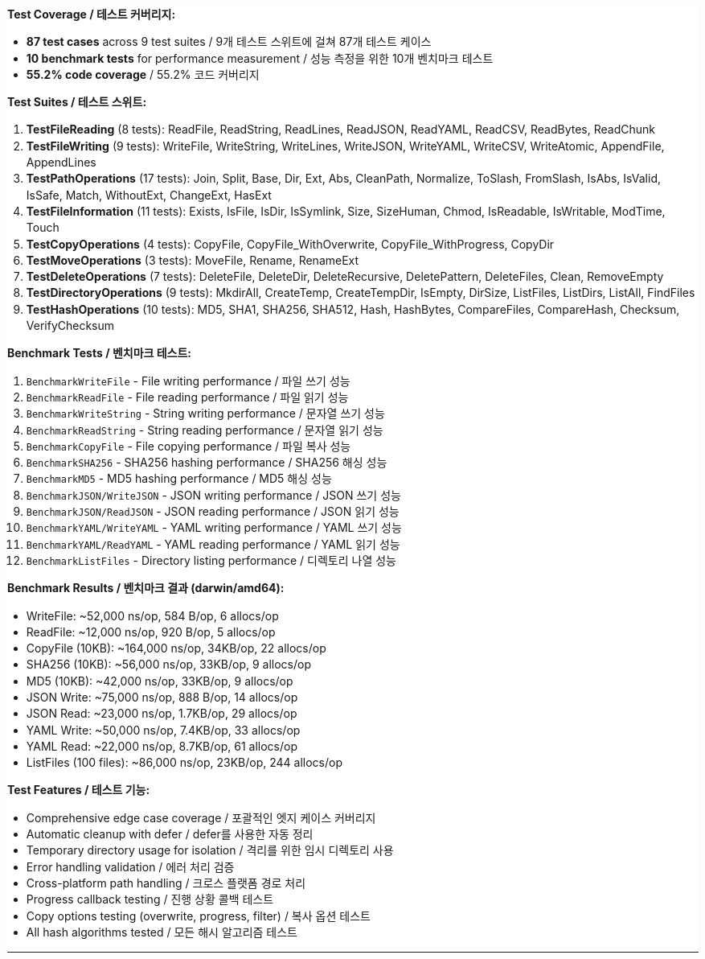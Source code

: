 **Test Coverage / 테스트 커버리지:**
- **87 test cases** across 9 test suites / 9개 테스트 스위트에 걸쳐 87개 테스트 케이스
- **10 benchmark tests** for performance measurement / 성능 측정을 위한 10개 벤치마크 테스트
- **55.2% code coverage** / 55.2% 코드 커버리지

**Test Suites / 테스트 스위트:**
1. **TestFileReading** (8 tests): ReadFile, ReadString, ReadLines, ReadJSON, ReadYAML, ReadCSV, ReadBytes, ReadChunk
2. **TestFileWriting** (9 tests): WriteFile, WriteString, WriteLines, WriteJSON, WriteYAML, WriteCSV, WriteAtomic, AppendFile, AppendLines
3. **TestPathOperations** (17 tests): Join, Split, Base, Dir, Ext, Abs, CleanPath, Normalize, ToSlash, FromSlash, IsAbs, IsValid, IsSafe, Match, WithoutExt, ChangeExt, HasExt
4. **TestFileInformation** (11 tests): Exists, IsFile, IsDir, IsSymlink, Size, SizeHuman, Chmod, IsReadable, IsWritable, ModTime, Touch
5. **TestCopyOperations** (4 tests): CopyFile, CopyFile_WithOverwrite, CopyFile_WithProgress, CopyDir
6. **TestMoveOperations** (3 tests): MoveFile, Rename, RenameExt
7. **TestDeleteOperations** (7 tests): DeleteFile, DeleteDir, DeleteRecursive, DeletePattern, DeleteFiles, Clean, RemoveEmpty
8. **TestDirectoryOperations** (9 tests): MkdirAll, CreateTemp, CreateTempDir, IsEmpty, DirSize, ListFiles, ListDirs, ListAll, FindFiles
9. **TestHashOperations** (10 tests): MD5, SHA1, SHA256, SHA512, Hash, HashBytes, CompareFiles, CompareHash, Checksum, VerifyChecksum

**Benchmark Tests / 벤치마크 테스트:**
1. `BenchmarkWriteFile` - File writing performance / 파일 쓰기 성능
2. `BenchmarkReadFile` - File reading performance / 파일 읽기 성능
3. `BenchmarkWriteString` - String writing performance / 문자열 쓰기 성능
4. `BenchmarkReadString` - String reading performance / 문자열 읽기 성능
5. `BenchmarkCopyFile` - File copying performance / 파일 복사 성능
6. `BenchmarkSHA256` - SHA256 hashing performance / SHA256 해싱 성능
7. `BenchmarkMD5` - MD5 hashing performance / MD5 해싱 성능
8. `BenchmarkJSON/WriteJSON` - JSON writing performance / JSON 쓰기 성능
9. `BenchmarkJSON/ReadJSON` - JSON reading performance / JSON 읽기 성능
10. `BenchmarkYAML/WriteYAML` - YAML writing performance / YAML 쓰기 성능
11. `BenchmarkYAML/ReadYAML` - YAML reading performance / YAML 읽기 성능
12. `BenchmarkListFiles` - Directory listing performance / 디렉토리 나열 성능

**Benchmark Results / 벤치마크 결과 (darwin/amd64):**
- WriteFile: ~52,000 ns/op, 584 B/op, 6 allocs/op
- ReadFile: ~12,000 ns/op, 920 B/op, 5 allocs/op
- CopyFile (10KB): ~164,000 ns/op, 34KB/op, 22 allocs/op
- SHA256 (10KB): ~56,000 ns/op, 33KB/op, 9 allocs/op
- MD5 (10KB): ~42,000 ns/op, 33KB/op, 9 allocs/op
- JSON Write: ~75,000 ns/op, 888 B/op, 14 allocs/op
- JSON Read: ~23,000 ns/op, 1.7KB/op, 29 allocs/op
- YAML Write: ~50,000 ns/op, 7.4KB/op, 33 allocs/op
- YAML Read: ~22,000 ns/op, 8.7KB/op, 61 allocs/op
- ListFiles (100 files): ~86,000 ns/op, 23KB/op, 244 allocs/op

**Test Features / 테스트 기능:**
- Comprehensive edge case coverage / 포괄적인 엣지 케이스 커버리지
- Automatic cleanup with defer / defer를 사용한 자동 정리
- Temporary directory usage for isolation / 격리를 위한 임시 디렉토리 사용
- Error handling validation / 에러 처리 검증
- Cross-platform path handling / 크로스 플랫폼 경로 처리
- Progress callback testing / 진행 상황 콜백 테스트
- Copy options testing (overwrite, progress, filter) / 복사 옵션 테스트
- All hash algorithms tested / 모든 해시 알고리즘 테스트

---